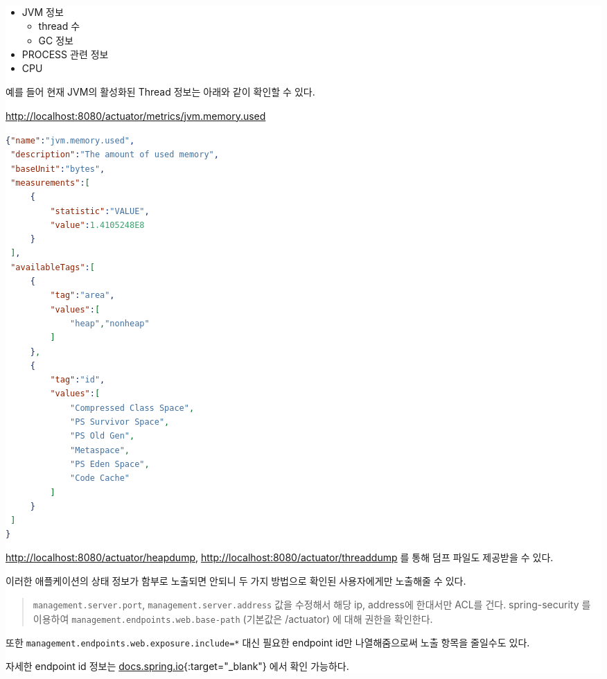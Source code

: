 - JVM 정보
  - thread 수
  - GC 정보
- PROCESS 관련 정보
- CPU

예를 들어 현재 JVM의 활성화된 Thread 정보는 아래와 같이 확인할 수 있다.

[http://localhost:8080/actuator/metrics/jvm.memory.used](http://localhost:8080/actuator/metrics/jvm.memory.used)

```json
{"name":"jvm.memory.used",
 "description":"The amount of used memory",
 "baseUnit":"bytes",
 "measurements":[
     {
         "statistic":"VALUE",
         "value":1.4105248E8
     }
 ],
 "availableTags":[
     {
         "tag":"area",
         "values":[
             "heap","nonheap"
         ]
     },
     {
         "tag":"id",
         "values":[
             "Compressed Class Space",
             "PS Survivor Space",
             "PS Old Gen",
             "Metaspace",
             "PS Eden Space",
             "Code Cache"
         ]
     }
 ]
}
```

[http://localhost:8080/actuator/heapdump](http://localhost:8080/actuator/heapdump), [http://localhost:8080/actuator/threaddump](http://localhost:8080/actuator/threaddump) 를 통해 덤프 파일도 제공받을 수 있다.

이러한 애플케이션의 상태 정보가 함부로 노출되면 안되니 두 가지 방법으로 확인된 사용자에게만 노출해줄 수 있다.

> `management.server.port`, `management.server.address` 값을 수정해서 해당 ip, address에 한대서만 ACL를 건다.
> spring-security 를 이용하여 `management.endpoints.web.base-path` (기본값은 /actuator) 에 대해 권한을 확인한다.

또한 `management.endpoints.web.exposure.include=*` 대신 필요한 endpoint id만 나열해줌으로써 노출 항목을 줄일수도 있다.

자세한 endpoint id 정보는 [docs.spring.io](https://docs.spring.io/spring-boot/docs/2.0.2.RELEASE/reference/htmlsingle/#production-ready-endpoints){:target="_blank"} 에서 확인 가능하다.
